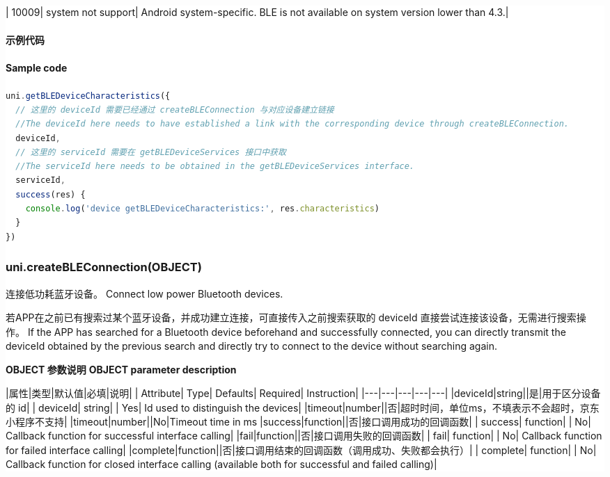 | 10009| system not support| Android system-specific. BLE is not available on system version lower than 4.3.|

#### 示例代码
#### Sample code

```js
uni.getBLEDeviceCharacteristics({
  // 这里的 deviceId 需要已经通过 createBLEConnection 与对应设备建立链接
  //The deviceId here needs to have established a link with the corresponding device through createBLEConnection.
  deviceId,
  // 这里的 serviceId 需要在 getBLEDeviceServices 接口中获取
  //The serviceId here needs to be obtained in the getBLEDeviceServices interface.
  serviceId,
  success(res) {
    console.log('device getBLEDeviceCharacteristics:', res.characteristics)
  }
})
```

### uni.createBLEConnection(OBJECT)

连接低功耗蓝牙设备。
Connect low power Bluetooth devices.

若APP在之前已有搜索过某个蓝牙设备，并成功建立连接，可直接传入之前搜索获取的 deviceId 直接尝试连接该设备，无需进行搜索操作。
If the APP has searched for a Bluetooth device beforehand and successfully connected, you can directly transmit the deviceId obtained by the previous search and directly try to connect to the device without searching again.

**OBJECT 参数说明**
**OBJECT parameter description**

|属性|类型|默认值|必填|说明|
| Attribute| Type| Defaults| Required| Instruction|
|---|---|---|---|---|
|deviceId|string||是|用于区分设备的 id|
| deviceId| string| | Yes| Id used to distinguish the devices|
|timeout|number||否|超时时间，单位ms，不填表示不会超时，京东小程序不支持|
|timeout|number||No|Timeout time in ms
|success|function||否|接口调用成功的回调函数|
| success| function| | No| Callback function for successful interface calling|
|fail|function||否|接口调用失败的回调函数|
| fail| function| | No| Callback function for failed interface calling|
|complete|function||否|接口调用结束的回调函数（调用成功、失败都会执行）|
| complete| function| | No| Callback function for closed interface calling (available both for successful and failed calling)|
